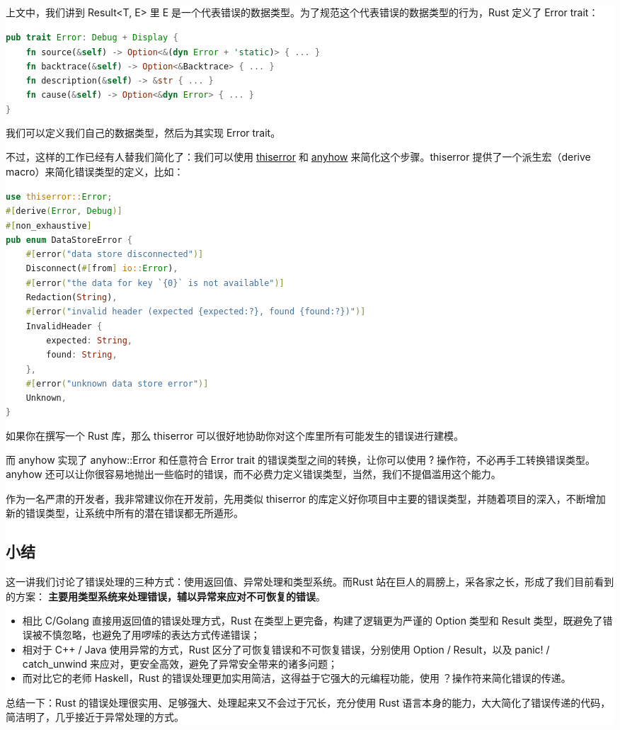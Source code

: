 上文中，我们讲到 Result<T, E> 里 E 是一个代表错误的数据类型。为了规范这个代表错误的数据类型的行为，Rust 定义了 Error trait：

```rust
pub trait Error: Debug + Display {
    fn source(&self) -> Option<&(dyn Error + 'static)> { ... }
    fn backtrace(&self) -> Option<&Backtrace> { ... }
    fn description(&self) -> &str { ... }
    fn cause(&self) -> Option<&dyn Error> { ... }
}

```

我们可以定义我们自己的数据类型，然后为其实现 Error trait。

不过，这样的工作已经有人替我们简化了：我们可以使用 [thiserror](https://github.com/dtolnay/thiserror) 和 [anyhow](https://github.com/dtolnay/anyhow) 来简化这个步骤。thiserror 提供了一个派生宏（derive macro）来简化错误类型的定义，比如：

```rust
use thiserror::Error;
#[derive(Error, Debug)]
#[non_exhaustive]
pub enum DataStoreError {
    #[error("data store disconnected")]
    Disconnect(#[from] io::Error),
    #[error("the data for key `{0}` is not available")]
    Redaction(String),
    #[error("invalid header (expected {expected:?}, found {found:?})")]
    InvalidHeader {
        expected: String,
        found: String,
    },
    #[error("unknown data store error")]
    Unknown,
}

```

如果你在撰写一个 Rust 库，那么 thiserror 可以很好地协助你对这个库里所有可能发生的错误进行建模。

而 anyhow 实现了 anyhow::Error 和任意符合 Error trait 的错误类型之间的转换，让你可以使用 ? 操作符，不必再手工转换错误类型。anyhow 还可以让你很容易地抛出一些临时的错误，而不必费力定义错误类型，当然，我们不提倡滥用这个能力。

作为一名严肃的开发者，我非常建议你在开发前，先用类似 thiserror 的库定义好你项目中主要的错误类型，并随着项目的深入，不断增加新的错误类型，让系统中所有的潜在错误都无所遁形。

## 小结

这一讲我们讨论了错误处理的三种方式：使用返回值、异常处理和类型系统。而Rust 站在巨人的肩膀上，采各家之长，形成了我们目前看到的方案： **主要用类型系统来处理错误，辅以异常来应对不可恢复的错误**。

- 相比 C/Golang 直接用返回值的错误处理方式，Rust 在类型上更完备，构建了逻辑更为严谨的 Option 类型和 Result 类型，既避免了错误被不慎忽略，也避免了用啰嗦的表达方式传递错误；
- 相对于 C++ / Java 使用异常的方式，Rust 区分了可恢复错误和不可恢复错误，分别使用 Option / Result，以及 panic! / catch\_unwind 来应对，更安全高效，避免了异常安全带来的诸多问题；
- 而对比它的老师 Haskell，Rust 的错误处理更加实用简洁，这得益于它强大的元编程功能，使用 ？操作符来简化错误的传递。

总结一下：Rust 的错误处理很实用、足够强大、处理起来又不会过于冗长，充分使用 Rust 语言本身的能力，大大简化了错误传递的代码，简洁明了，几乎接近于异常处理的方式。
